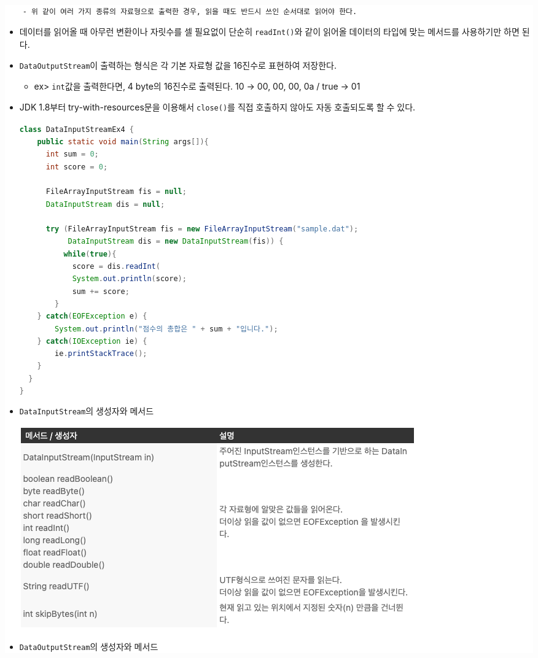         - 위 같이 여러 가지 종류의 자료형으로 출력한 경우, 읽을 때도 반드시 쓰인 순서대로 읽어야 한다.
- 데이터를 읽어올 때 아무런 변환이나 자릿수를 셀 필요없이 단순히 `readInt()`와 같이 읽어올 데이터의 타입에 맞는 메서드를 사용하기만 하면 된다.
- `DataOutputStream`이 출력하는 형식은 각 기본 자료형 값을 16진수로 표현하여 저장한다.
    - ex> `int`값을 출력한다면, 4 byte의 16진수로 출력된다.  10 → 00, 00, 00, 0a / true → 01
- JDK 1.8부터 try-with-resources문을 이용해서 `close()`를 직접 호출하지 않아도 자동 호출되도록 할 수 있다.

    ```java
    class DataInputStreamEx4 {
    	public static void main(String args[]){
    	  int sum = 0;
    	  int score = 0;
      
    	  FileArrayInputStream fis = null;
    	  DataInputStream dis = null;
      
    	  try (FileArrayInputStream fis = new FileArrayInputStream("sample.dat");
    	  	   DataInputStream dis = new DataInputStream(fis)) {
    		  while(true){
    	  		score = dis.readInt(
    	  		System.out.println(score);
    	  		sum += score;
    	  	}
      	} catch(EOFException e) {
    	  	System.out.println("점수의 총합은 " + sum + "입니다.");
      	} catch(IOException ie) {
      		ie.printStackTrace();
      	}
      }
    }
    ```

- `DataInputStream`의 생성자와 메서드

    ![Untitled](./images/Untitled%2010.png)

- `DataOutputStream`의 생성자와 메서드
